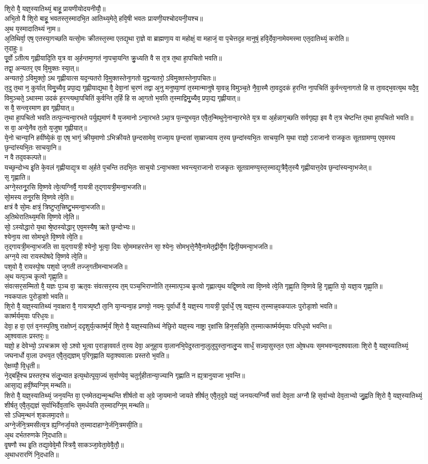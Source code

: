 
शि᳘रो वै᳘ यज्ञ᳘स्यातिथ्यं᳘ बाहू᳘ प्रायणीयोदयनीयौ᳘॥  
अभि᳘तो वै शि᳘रो बाहू᳘ भवतस्त᳘स्मादभि᳘त आतिथ्य᳘मेते᳘ हवि᳘षी भवतः प्रायणी᳘यश्चोदयनी᳘यश्च॥  
अ᳘थ य᳘स्मादातिथ्यं ना᳘म॥  
अ᳘तिथिर्वा᳘ एष᳘ एतस्या᳘गच्छति यत्सो᳘मः क्रीतस्त᳘स्मा एतद्य᳘था रा᳘ज्ञे वा ब्राह्मणा᳘य वा महोक्षं᳘ वा महाजं᳘ वा प᳘चेत्तद᳘ह मानुषं᳘ हवि᳘र्देवा᳘नामेवमस्मा एत᳘दातिथ्यं᳘ करोति॥  
त᳘दाहुः॥  
पू᳘र्वो ऽतीत्य गृह्णीयादि᳘ति य᳘त्र वा अ᳘र्हन्तमा᳘गतं ना᳘पचा᳘यन्ति क्रु᳘ध्यति वै स त᳘त्र त᳘था हा᳘पचितो भवति॥  
तद्वा᳘ अन्यतर᳘ एव वि᳘मुक्तः स्या᳘त्॥  
अन्यतरो᳘ ऽविमुक्तो᳘ ऽथ गृह्णीयात्स यद᳘न्यतरो वि᳘मुक्तस्तेना᳘गतो य᳘द्वन्यतरो᳘ ऽविमुक्तस्तेना᳘पचितः॥  
त᳘दु त᳘था न᳘ कुर्यात् विमु᳘च्यैव᳘ प्रपा᳘द्य गृह्णीयाद्य᳘था वै᳘ देवा᳘नां च᳘रणं तद्वा अ᳘नु मनुष्या᳘णां त᳘स्मान्मानुषे या᳘वन्न᳘ विमुञ्च᳘ते नै᳘वा᳘स्मै ता᳘वदुदकं ह᳘रन्ति ना᳘पचितिं कुर्वन्त्य᳘नागतो हि स ता᳘वद्भ᳘वत्य᳘थ यदै᳘व᳘ विमुञ्चते᳘ ऽथास्मा उदकं ह᳘रन्त्यथा᳘पचितिं कुर्वन्ति त᳘र्हि हि स आ᳘गतो भ᳘वति त᳘स्माद्विमु᳘च्यैव᳘ प्रपा᳘द्य गृह्णीयात्॥  
स वै᳘ सन्त्व᳘रमाण इव गृह्णीयात्॥  
त᳘था हा᳘पचितो भवति तत्प᳘त्न्यन्वा᳘रभते पर्युह्य᳘माणं वै य᳘जमानो ऽन्वा᳘रभते ऽथा᳘त्र प᳘त्न्युभय᳘त एवै᳘त᳘न्मिथुने᳘नान्वा᳘रभेते य᳘त्र वा अ᳘र्हन्नाग᳘च्छति सर्वगृह्या᳘ इव वै त᳘त्र चेष्टन्ति त᳘था हा᳘पचितो भवति॥  
स वा᳘ अन्ये᳘नैव त᳘तो य᳘जुषा गृह्णीयात्॥  
ये᳘नो चान्या᳘नि हवींष्ये᳘कं वा᳘ एष᳘ भागं᳘ क्रीय᳘माणो ऽभिक्रीयते छ᳘न्दसामेव᳘ राज्या᳘य छ᳘न्दसां सा᳘म्राज्याय त᳘स्य छ᳘न्दांस्यभि᳘तः साचया᳘नि य᳘था राज्ञो᳘ ऽराजानो राजकृ᳘तः सूतग्रामण्य᳘ एव᳘मस्य छ᳘न्दांस्यभि᳘तः साचया᳘नि॥  
न वै तद᳘वकल्पते॥  
यच्छ᳘न्दोभ्य इ᳘ति के᳘वलं गृह्णीयाद्य᳘त्र वा अ᳘र्हते प᳘चन्ति तदभि᳘तः साच᳘यो ऽन्वा᳘भक्ता भवन्त्य᳘राजानो राजकृ᳘तः सूतग्रामण्य᳘स्त᳘स्माद्य᳘त्रैवै᳘त᳘स्यै गृह्णीयात्त᳘देव छ᳘न्दांस्यन्वा᳘भजेत्॥  
स᳘ गृह्णाति॥  
अग्ने᳘स्तनू᳘रसि वि᳘ष्णवे त्वे᳘त्यग्निर्वै᳘ गायत्री त᳘द्गायत्री᳘मन्वा᳘भजति॥  
सो᳘मस्य तनू᳘रसि वि᳘ष्णवे त्वे᳘ति॥  
क्षत्रं वै सो᳘मः क्षत्रं᳘ त्रिष्टुप्त᳘त्त्रिष्टु᳘भमन्वा᳘भजति॥  
अ᳘तिथेरातिथ्य᳘मसि वि᳘ष्णवे त्वे᳘ति॥  
सो᳘ ऽस्योद्धारो य᳘था श्रे᳘ष्ठस्योद्धार᳘ एव᳘मस्यैष᳘ ऋते छ᳘न्दोभ्यः॥  
श्येना᳘य त्वा सोमभृ᳘ते वि᳘ष्णवे त्वे᳘ति॥  
त᳘द्गायत्री᳘मन्वा᳘भजति सा य᳘द्गायत्री᳘ श्येनो᳘ भूत्वा᳘ दिवः सो᳘ममाहरत्तेन सा᳘ श्येनः᳘ सोमभृत्ते᳘नैवै᳘नामेत᳘द्वीर्ये᳘ण द्विती᳘यमन्वा᳘भजति॥  
अग्न᳘ये त्वा रायस्पोषदे वि᳘ष्णवे त्वे᳘ति॥  
पश᳘वो वै᳘ रायस्पो᳘षः पश᳘वो ज᳘गती तज्ज᳘गतीमन्वाभजति॥  
अ᳘थ यत्प᳘ञ्च कृ᳘त्वो गृह्णा᳘ति॥  
संवत्सर᳘सम्मितो वै᳘ यज्ञः प᳘ञ्च वा᳘ ऋत᳘वः संवत्सर᳘स्य त᳘म् पञ्च᳘भिराप्नोति त᳘स्मात्प᳘ञ्च कृ᳘त्वो गृह्णात्य᳘थ यद्वि᳘ष्णवे त्वा वि᳘ष्नवे त्वे᳘ति गृह्णा᳘ति वि᳘ष्णवे हि᳘ गृह्णा᳘ति यो᳘ यज्ञा᳘य गृह्णा᳘ति॥  
नवकपालः पुरोडा᳘शो भवति॥  
शि᳘रो वै᳘ यज्ञ᳘स्यातिथ्यं न᳘वाक्षरा वै᳘ गायत्र्य᳘ष्टौ ता᳘नि या᳘न्यन्वा᳘ह प्रणवो᳘ नवमः᳘ पूर्वार्धो वै᳘ यज्ञ᳘स्य गायत्री᳘ पूर्वार्धे᳘ एष᳘ यज्ञ᳘स्य त᳘स्मान्न᳘वकपालः पुरोडा᳘शो भवति॥  
कार्ष्मर्यम᳘याः परिध᳘यः॥  
देवा᳘ ह वा᳘ एतं व᳘नस्प᳘तिषु राक्षोघ्नं᳘ ददृशुर्य᳘त्कार्ष्म᳘र्यं शि᳘रो वै᳘ यज्ञ᳘स्यातिथ्यं नेछि᳘रो यज्ञ᳘स्य नाष्ट्रा र᳘क्षांसि हिन᳘सन्नि᳘ति त᳘स्मात्कार्ष्मर्यम᳘याः परिध᳘यो भवन्ति॥  
आ᳘श्ववालः प्रस्तरः᳘॥  
यज्ञो᳘ ह देवेभ्यो᳘ ऽपचक्राम सो᳘ ऽश्वो भूत्वा प᳘राङा᳘ववर्त त᳘स्य देवा᳘ अनुहा᳘य वा᳘लानभि᳘पेदुस्ताना᳘लुलुपुस्ता᳘नालु᳘प्य सार्धं᳘ सन्न्या᳘सुस्त᳘त एता ओ᳘षधयः स᳘मभवन्य᳘दश्ववालाः शि᳘रो वै᳘ यज्ञ᳘स्यातिथ्यं᳘ जघनार्धो वा᳘ला उभय᳘त एवै᳘त᳘द्यज्ञम् प᳘रिगृह्णाति यदा᳘श्ववालाः प्रस्तरो भ᳘वति॥  
ऐक्षव्यौ᳘ वि᳘धृती॥  
ने᳘द्बर्हि᳘श्च प्रस्तर᳘श्च संलु᳘भ्यात इत्य᳘थोत्पूया᳘ज्यं स᳘र्वाण्येव᳘ चतुर्गृहीतान्या᳘ज्यानि गृह्णाति न ह्य᳘त्रानुयाजा भ᳘वन्ति॥  
आसा᳘द्य हवीं᳘ष्यग्नि᳘म् मन्थति॥  
शिरो वै᳘ यज्ञ᳘स्यातिथ्यं᳘ जन᳘यन्ति वा᳘ एनमेतद्यन्म᳘न्थन्ति शीर्षतो वा अ᳘ग्रे जा᳘यमानो जायते शीर्षत᳘ एवै᳘त᳘द᳘ग्रे यज्ञं᳘ जनयत्यग्निर्वै सर्वा देव᳘ता अग्नौ हि स᳘र्वाभ्यो देव᳘ताभ्यो जु᳘ह्वति शि᳘रो वै᳘ यज्ञ᳘स्यातिथ्यं᳘ शीर्षत᳘ एवै᳘त᳘द्यज्ञं स᳘र्वाभिर्देव᳘ताभिः स᳘मर्धयति त᳘स्मादग्नि᳘म् मन्थति॥  
सो ऽधिम᳘न्थनं श᳘कलमा᳘दत्ते॥  
अग्ने᳘र्जनि᳘त्रमसीत्य᳘त्र ह्य᳘ग्निर्जा᳘यते त᳘स्मादाहाग्ने᳘र्जनि᳘त्रमसी᳘ति॥  
अ᳘थ दर्भतरुणके नि᳘दधाति॥  
वृ᳘षणौ स्थ इ᳘ति तद्या᳘वेवे᳘मौ स्त्रियै᳘ साकञ्जा᳘वेता᳘वेवै᳘तौ᳘॥  
अ᳘थाधरारणिं नि᳘दधाति॥  